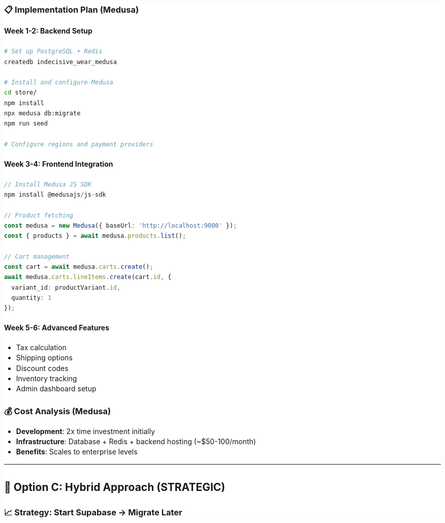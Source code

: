 ### 📋 **Implementation Plan (Medusa)**

#### Week 1-2: Backend Setup
```bash
# Set up PostgreSQL + Redis
createdb indecisive_wear_medusa

# Install and configure Medusa
cd store/
npm install
npx medusa db:migrate
npm run seed

# Configure regions and payment providers
```

#### Week 3-4: Frontend Integration
```typescript
// Install Medusa JS SDK
npm install @medusajs/js-sdk

// Product fetching
const medusa = new Medusa({ baseUrl: 'http://localhost:9000' });
const { products } = await medusa.products.list();

// Cart management
const cart = await medusa.carts.create();
await medusa.carts.lineItems.create(cart.id, {
  variant_id: productVariant.id,
  quantity: 1
});
```

#### Week 5-6: Advanced Features
- Tax calculation
- Shipping options
- Discount codes
- Inventory tracking
- Admin dashboard setup

### 💰 **Cost Analysis (Medusa)**
- **Development**: 2x time investment initially
- **Infrastructure**: Database + Redis + backend hosting (~$50-100/month)
- **Benefits**: Scales to enterprise levels

---

## 🔄 Option C: Hybrid Approach (STRATEGIC)

### 📈 **Strategy: Start Supabase → Migrate Later**

